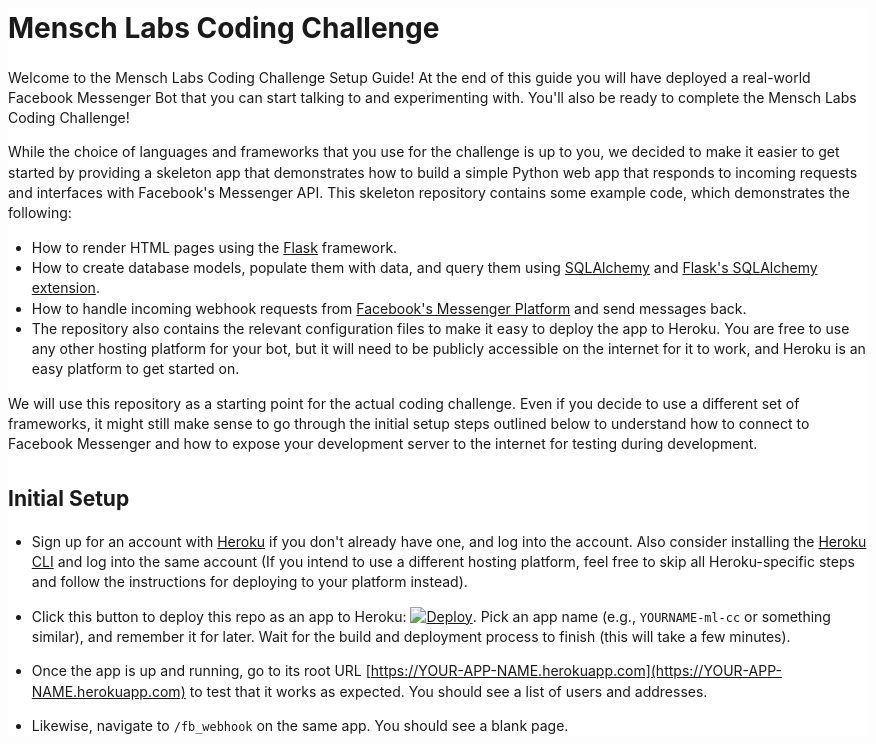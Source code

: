 # Mensch Labs Coding Challenge

Welcome to the Mensch Labs Coding Challenge Setup Guide! At the end of this
guide you will have deployed a real-world Facebook Messenger Bot that you can
start talking to and experimenting with. You'll also be ready to complete the
Mensch Labs Coding Challenge!

While the choice of languages and frameworks that you use for the challenge is
up to you, we decided to make it easier to get started by providing a skeleton
app that demonstrates how to build a simple Python web app that responds to
incoming requests and interfaces with Facebook's Messenger API. This skeleton
repository contains some example code, which demonstrates the following:

* How to render HTML pages using the [Flask](http://flask.pocoo.org/) framework.
* How to create database models, populate them with data, and query them using
[SQLAlchemy](http://www.sqlalchemy.org/) and
[Flask's SQLAlchemy extension](http://flask-sqlalchemy.pocoo.org/).
* How to handle incoming webhook requests from
  [Facebook's Messenger Platform](https://developers.facebook.com/docs/messenger-platform)
  and send messages back.
* The repository also contains the relevant configuration files to make it easy
to deploy the app to Heroku. You are free to use any other hosting platform for
your bot, but it will need to be publicly accessible on the internet for it to
work, and Heroku is an easy platform to get started on.

We will use this repository as a starting point for the actual coding
challenge. Even if you decide to use a different set of frameworks, it might
still make sense to go through the initial setup steps outlined below to
understand how to connect to Facebook Messenger and how to expose your
development server to the internet for testing during development.

## Initial Setup

- Sign up for an account with [Heroku](https://heroku.com) if you don't already
have one, and log into the account. Also consider installing the
[Heroku CLI](https://devcenter.heroku.com/articles/heroku-cli) and log into the
same account (If you intend to use a different hosting platform, feel free to
skip all Heroku-specific steps and follow the instructions for deploying to your
platform instead).

- Click this button to deploy this repo as an app to Heroku:
  [![Deploy](https://www.herokucdn.com/deploy/button.svg)](https://heroku.com/deploy).
  Pick an app name (e.g., `YOURNAME-ml-cc` or something similar), and remember
  it for later. Wait for the build and deployment process to finish (this will
  take a few minutes).

- Once the app is up and running, go to its root URL
  [https://YOUR-APP-NAME.herokuapp.com](https://YOUR-APP-NAME.herokuapp.com) to
  test that it works as expected. You should see a list of users and addresses.

- Likewise, navigate to `/fb_webhook` on the same app. You should see a blank
  page.
